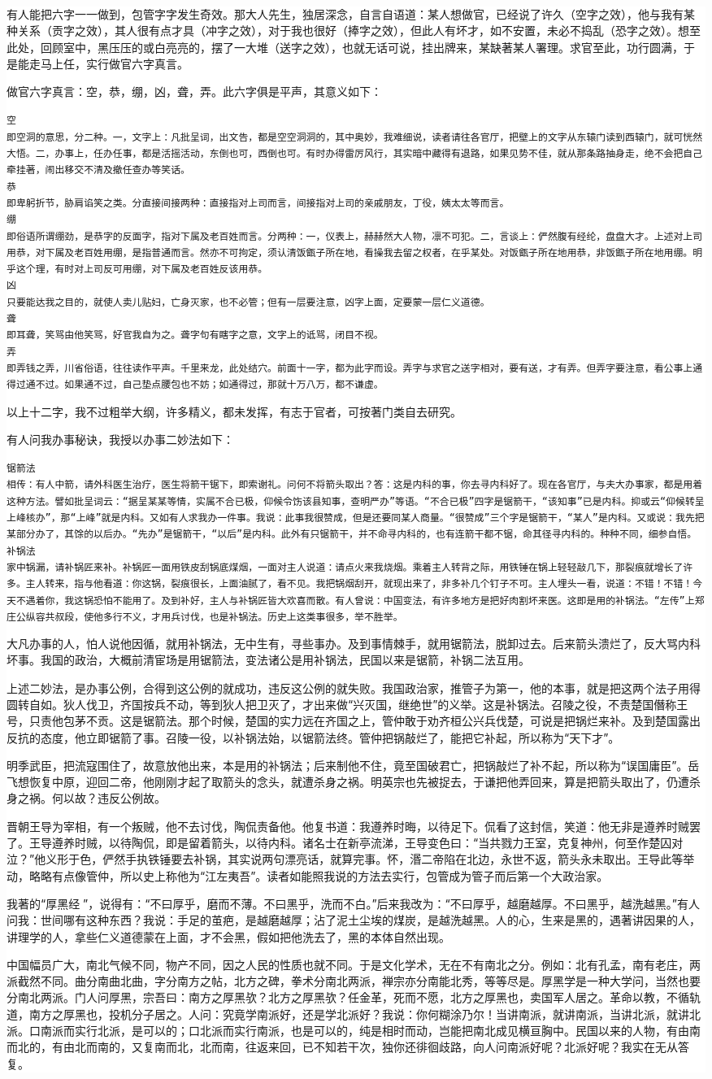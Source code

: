 有人能把六字一一做到，包管字字发生奇效。那大人先生，独居深念，自言自语道：某人想做官，已经说了许久（空字之效），他与我有某种关系（贡字之效），其人很有点才具（冲字之效），对于我也很好（捧字之效），但此人有坏才，如不安置，未必不捣乱（恐字之效）。想至此处，回顾室中，黑压压的或白亮亮的，摆了一大堆（送字之效），也就无话可说，挂出牌来，某缺著某人署理。求官至此，功行圆满，于是能走马上任，实行做官六字真言。

做官六字真言：空，恭，绷，凶，聋，弄。此六字俱是平声，其意义如下：

    空
    即空洞的意思，分二种。一，文字上：凡批呈词，出文告，都是空空洞洞的，其中奥妙，我难细说，读者请往各官厅，把壁上的文字从东辕门读到西辕门，就可恍然大悟。二，办事上，任办任事，都是活摇活动，东倒也可，西倒也可。有时办得雷厉风行，其实暗中藏得有退路，如果见势不佳，就从那条路抽身走，绝不会把自己牵挂著，闹出移交不清及撤任查办等笑话。
    恭
    即卑躬折节，胁肩谄笑之类。分直接间接两种：直接指对上司而言，间接指对上司的亲戚朋友，丁役，姨太太等而言。
    绷
    即俗语所谓绷劲，是恭字的反面字，指对下属及老百姓而言。分两种：一，仪表上，赫赫然大人物，凛不可犯。二，言谈上：俨然腹有经纶，盘盘大才。上述对上司用恭，对下属及老百姓用绷，是指普通而言。然亦不可拘定，须认清饭甑子所在地，看操我去留之权者，在乎某处。对饭甑子所在地用恭，非饭甑子所在地用绷。明乎这个理，有时对上司反可用绷，对下属及老百姓反该用恭。
    凶
    只要能达我之目的，就使人卖儿贴妇，亡身灭家，也不必管；但有一层要注意，凶字上面，定要蒙一层仁义道德。
    聋
    即耳聋，笑骂由他笑骂，好官我自为之。聋字句有瞎字之意，文字上的诋骂，闭目不视。
    弄
    即弄钱之弄，川省俗语，往往读作平声。千里来龙，此处结穴。前面十一字，都为此字而设。弄字与求官之送字相对，要有送，才有弄。但弄字要注意，看公事上通得过通不过。如果通不过，自己垫点腰包也不妨；如通得过，那就十万八万，都不谦虚。

以上十二字，我不过粗举大纲，许多精义，都未发挥，有志于官者，可按著门类自去研究。

有人问我办事秘诀，我授以办事二妙法如下：

    锯箭法
    相传：有人中箭，请外科医生治疗，医生将箭干锯下，即索谢礼。问何不将箭头取出？答：这是内科的事，你去寻内科好了。现在各官厅，与夫大办事家，都是用着这种方法。譬如批呈词云：“据呈某某等情，实属不合已极，仰候令饬该县知事，查明严办”等语。“不合已极”四字是锯箭干，“该知事”已是内科。抑或云“仰候转呈上峰核办”，那“上峰”就是内科。又如有人求我办一件事。我说：此事我很赞成，但是还要同某人商量。“很赞成”三个字是锯箭干，“某人”是内科。又或说：我先把某部分办了，其馀的以后办。“先办”是锯箭干，“以后”是内科。此外有只锯箭干，并不命寻内科的，也有连箭干都不锯，命其径寻内科的。种种不同，细参自悟。
    补锅法
    家中锅漏，请补锅匠来补。补锅匠一面用铁皮刮锅底煤烟，一面对主人说道：请点火来我烧烟。乘着主人转背之际，用铁锤在锅上轻轻敲几下，那裂痕就增长了许多。主人转来，指与他看道：你这锅，裂痕很长，上面油腻了，看不见。我把锅烟刮开，就现出来了，非多补几个钉子不可。主人埋头一看，说道：不错！不错！今天不遇着你，我这锅恐怕不能用了。及到补好，主人与补锅匠皆大欢喜而散。有人曾说：中国变法，有许多地方是把好肉割坏来医。这即是用的补锅法。“左传”上郑庄公纵容共叔段，使他多行不义，才用兵讨伐，也是补锅法。历史上这类事很多，举不胜举。

大凡办事的人，怕人说他因循，就用补锅法，无中生有，寻些事办。及到事情棘手，就用锯箭法，脱卸过去。后来箭头溃烂了，反大骂内科坏事。我国的政治，大概前清宦场是用锯箭法，变法诸公是用补锅法，民国以来是锯箭，补锅二法互用。

上述二妙法，是办事公例，合得到这公例的就成功，违反这公例的就失败。我国政治家，推管子为第一，他的本事，就是把这两个法子用得圆转自如。狄人伐卫，齐国按兵不动，等到狄人把卫灭了，才出来做“兴灭国，继绝世”的义举。这是补锅法。召陵之役，不责楚国僭称王号，只责他包茅不贡。这是锯箭法。那个时候，楚国的实力远在齐国之上，管仲敢于劝齐桓公兴兵伐楚，可说是把锅烂来补。及到楚国露出反抗的态度，他立即锯箭了事。召陵一役，以补锅法始，以锯箭法终。管仲把锅敲烂了，能把它补起，所以称为“天下才”。

明季武臣，把流寇围住了，故意放他出来，本是用的补锅法；后来制他不住，竟至国破君亡，把锅敲烂了补不起，所以称为“误国庸臣”。岳飞想恢复中原，迎回二帝，他刚刚才起了取箭头的念头，就遭杀身之祸。明英宗也先被捉去，于谦把他弄回来，算是把箭头取出了，仍遭杀身之祸。何以故？违反公例故。

晋朝王导为宰相，有一个叛贼，他不去讨伐，陶侃责备他。他复书道：我遵养时晦，以待足下。侃看了这封信，笑道：他无非是遵养时贼罢了。王导遵养时贼，以待陶侃，即是留着箭头，以待内科。诸名士在新亭流涕，王导变色曰：“当共戮力王室，克复神州，何至作楚囚对泣？”他义形于色，俨然手执铁锤要去补锅，其实说两句漂亮话，就算完事。怀，湣二帝陷在北边，永世不返，箭头永未取出。王导此等举动，略略有点像管仲，所以史上称他为“江左夷吾”。读者如能照我说的方法去实行，包管成为管子而后第一个大政治家。

我著的“厚黑经 ”，说得有：“不曰厚乎，磨而不薄。不曰黑乎，洗而不白。”后来我改为：“不曰厚乎，越磨越厚。不曰黑乎，越洗越黑。”有人问我：世间哪有这种东西？我说：手足的茧疤，是越磨越厚；沾了泥土尘埃的煤炭，是越洗越黑。人的心，生来是黑的，遇著讲因果的人，讲理学的人，拿些仁义道德蒙在上面，才不会黑，假如把他洗去了，黑的本体自然出现。

中国幅员广大，南北气候不同，物产不同，因之人民的性质也就不同。于是文化学术，无在不有南北之分。例如：北有孔孟，南有老庄，两派截然不同。曲分南曲北曲，字分南方之帖，北方之碑，拳术分南北两派，禅宗亦分南能北秀，等等尽是。厚黑学是一种大学问，当然也要分南北两派。门人问厚黑，宗吾曰：南方之厚黑欤？北方之厚黑欤？任金革，死而不愿，北方之厚黑也，卖国军人居之。革命以教，不循轨道，南方之厚黑也，投机分子居之。人问：究竟学南派好，还是学北派好？我说：你何糊涂乃尔！当讲南派，就讲南派，当讲北派，就讲北派。口南派而实行北派，是可以的；口北派而实行南派，也是可以的，纯是相时而动，岂能把南北成见横亘胸中。民国以来的人物，有由南而北的，有由北而南的，又复南而北，北而南，往返来回，已不知若干次，独你还徘徊歧路，向人问南派好呢？北派好呢？我实在无从答复。
